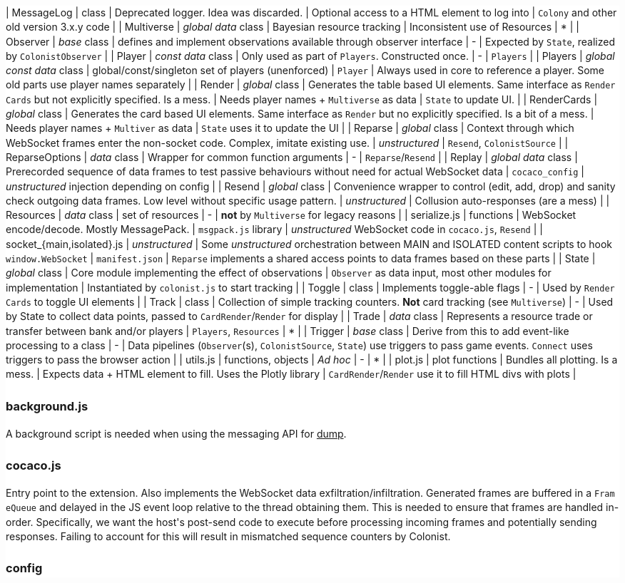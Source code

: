 | MessageLog | class | Deprecated logger. Idea was discarded. | Optional access to a HTML element to log into | `Colony` and other old version 3.x.y code |
| Multiverse | _global data_ class | Bayesian resource tracking | Inconsistent use of Resources | * |
| Observer | _base_ class | defines and implement observations available through observer interface | - | Expected by `State`, realized by `ColonistObserver` |
| Player | _const data_ class | Only used as part of `Players`. Constructed once. | - | `Players` |
| Players | _global const data_ class | global/const/singleton set of players (unenforced) | `Player` | Always used in core to reference a player. Some old parts use player names separately |
| Render | _global_ class | Generates the table based UI elements. Same interface as `RenderCards` but not explicitly specified. Is a mess. | Needs player names + `Multiverse` as data | `State` to update UI. |
| RenderCards | _global_ class | Generates the card based UI elements. Same interface as `Render` but no explicitly specified. Is a bit of a mess. | Needs player names + `Multiver` as data | `State` uses it to update the UI |
| Reparse | _global_ class | Context through which WebSocket frames enter the non-socket code. Complex, imitate existing use. | _unstructured_ | `Resend`, `ColonistSource` |
| ReparseOptions | _data_ class | Wrapper for common function arguments | - | `Reparse`/`Resend` |
| Replay | _global data_ class | Prerecorded sequence of data frames to test passive behaviours without need for actual WebSocket data | `cocaco_config` | _unstructured_ injection depending on config |
| Resend | _global_ class | Convenience wrapper to control (edit, add, drop) and sanity check outgoing data frames. Low level without specific usage pattern. | _unstructured_ | Collusion auto-responses (are a mess) |
| Resources | _data_ class | set of resources | - | **not** by `Multiverse` for legacy reasons |
| serialize.js | functions | WebSocket encode/decode. Mostly MessagePack. | `msgpack.js` library | _unstructured_ WebSocket code in `cocaco.js`, `Resend` |
| socket_{main,isolated}.js | _unstructured_ | Some _unstructured_ orchestration between MAIN and ISOLATED content scripts to hook `window.WebSocket` | `manifest.json` | `Reparse` implements a shared access points to data frames based on these parts |
| State | _global_ class | Core module implementing the effect of observations | `Observer` as data input, most other modules for implementation | Instantiated by `colonist.js` to start tracking |
| Toggle | class | Implements toggle-able flags | - | Used by `RenderCards` to toggle UI elements |
| Track | class | Collection of simple tracking counters. **Not** card tracking (see `Multiverse`) | - | Used by State to collect data points, passed to `CardRender`/`Render` for display |
| Trade | _data_ class | Represents a resource trade or transfer between bank and/or players | `Players`, `Resources` | * |
| Trigger | _base_ class | Derive from this to add event-like processing to a class | - | Data pipelines (`Observer`(s), `ColonistSource`, `State`) use triggers to pass game events. `Connect` uses triggers to pass the browser action |
| utils.js | functions, objects | _Ad hoc_ | - | * |
| plot.js | plot functions | Bundles all plotting. Is a mess. | Expects data + HTML element to fill. Uses the Plotly library | `CardRender`/`Render` use it to fill HTML divs with plots |

### background.js

A background script is needed when using the messaging API for [dump](#dump).

### cocaco.js

Entry point to the extension. Also implements the WebSocket data
exfiltration/infiltration. Generated frames are buffered in a `FrameQueue` and
delayed in the JS event loop relative to the thread obtaining them. This is
needed to ensure that frames are handled in-order. Specifically, we want the
host's post-send code to execute before processing incoming frames and
potentially sending responses. Failing to account for this will result in
mismatched sequence counters by Colonist.

### config
